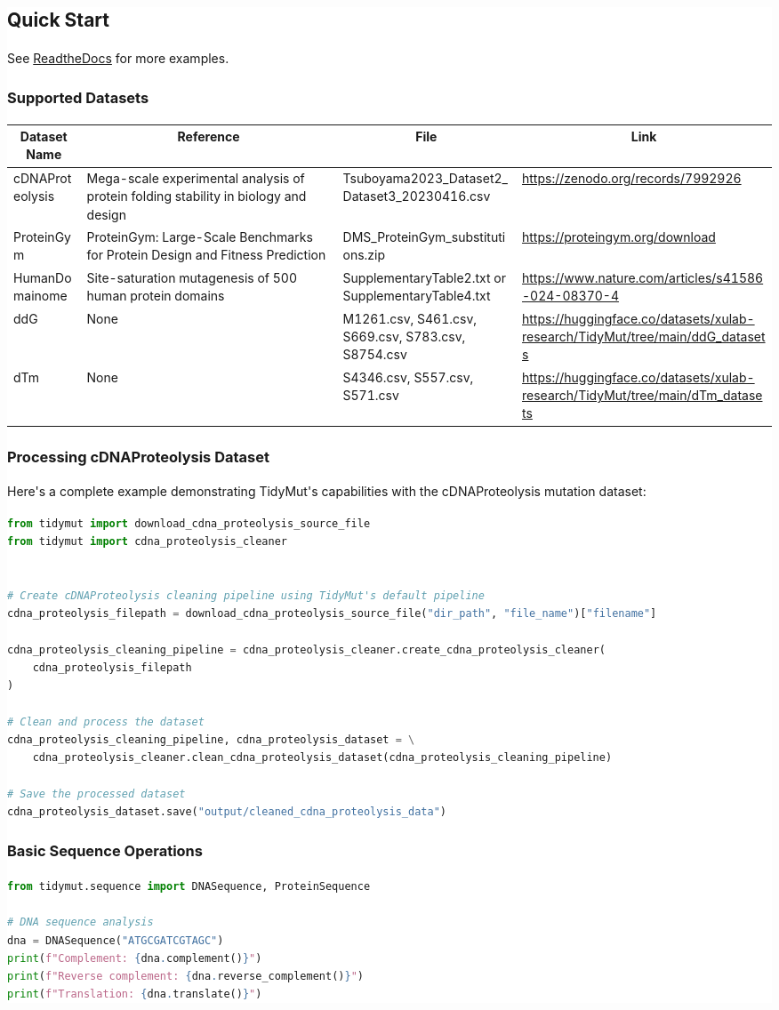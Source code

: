 ## Quick Start
See [ReadtheDocs](https://tidymut.readthedocs.io/en/latest/user_guide/cleaners.html) for more examples.

### Supported Datasets
| Dataset Name    | Reference                                                                           | File                                               | Link                                                                          |
| --------------- | ----------------------------------------------------------------------------------- | -------------------------------------------------- | ----------------------------------------------------------------------------- |
| cDNAProteolysis | Mega-scale experimental analysis of protein folding stability in biology and design | Tsuboyama2023_Dataset2_Dataset3_20230416.csv       | https://zenodo.org/records/7992926                                            |
| ProteinGym      | ProteinGym: Large-Scale Benchmarks for Protein Design and Fitness Prediction        | DMS_ProteinGym_substitutions.zip                   | https://proteingym.org/download                                               |
| HumanDomainome  | Site-saturation mutagenesis of 500 human protein domains                            | SupplementaryTable2.txt or SupplementaryTable4.txt | https://www.nature.com/articles/s41586-024-08370-4                            |
| ddG             | None                                                                                | M1261.csv, S461.csv, S669.csv, S783.csv, S8754.csv | https://huggingface.co/datasets/xulab-research/TidyMut/tree/main/ddG_datasets |
| dTm             | None                                                                                | S4346.csv, S557.csv, S571.csv                      | https://huggingface.co/datasets/xulab-research/TidyMut/tree/main/dTm_datasets |

### Processing cDNAProteolysis Dataset

Here's a complete example demonstrating TidyMut's capabilities with the cDNAProteolysis mutation dataset:

```python
from tidymut import download_cdna_proteolysis_source_file
from tidymut import cdna_proteolysis_cleaner


# Create cDNAProteolysis cleaning pipeline using TidyMut's default pipeline
cdna_proteolysis_filepath = download_cdna_proteolysis_source_file("dir_path", "file_name")["filename"]

cdna_proteolysis_cleaning_pipeline = cdna_proteolysis_cleaner.create_cdna_proteolysis_cleaner(
    cdna_proteolysis_filepath
)

# Clean and process the dataset 
cdna_proteolysis_cleaning_pipeline, cdna_proteolysis_dataset = \
    cdna_proteolysis_cleaner.clean_cdna_proteolysis_dataset(cdna_proteolysis_cleaning_pipeline)

# Save the processed dataset
cdna_proteolysis_dataset.save("output/cleaned_cdna_proteolysis_data")
```

### Basic Sequence Operations

```python
from tidymut.sequence import DNASequence, ProteinSequence

# DNA sequence analysis
dna = DNASequence("ATGCGATCGTAGC")
print(f"Complement: {dna.complement()}")
print(f"Reverse complement: {dna.reverse_complement()}")
print(f"Translation: {dna.translate()}")
```
